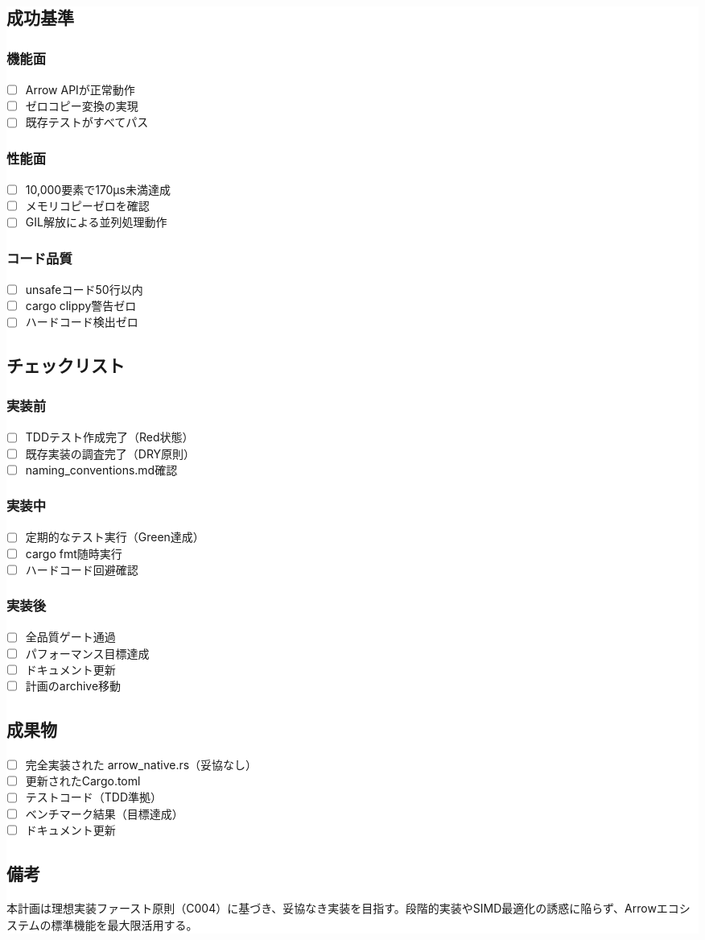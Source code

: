 ## 成功基準

### 機能面
- [ ] Arrow APIが正常動作
- [ ] ゼロコピー変換の実現
- [ ] 既存テストがすべてパス

### 性能面  
- [ ] 10,000要素で170μs未満達成
- [ ] メモリコピーゼロを確認
- [ ] GIL解放による並列処理動作

### コード品質
- [ ] unsafeコード50行以内
- [ ] cargo clippy警告ゼロ
- [ ] ハードコード検出ゼロ

## チェックリスト

### 実装前
- [ ] TDDテスト作成完了（Red状態）
- [ ] 既存実装の調査完了（DRY原則）
- [ ] naming_conventions.md確認

### 実装中
- [ ] 定期的なテスト実行（Green達成）
- [ ] cargo fmt随時実行
- [ ] ハードコード回避確認

### 実装後
- [ ] 全品質ゲート通過
- [ ] パフォーマンス目標達成
- [ ] ドキュメント更新
- [ ] 計画のarchive移動

## 成果物

- [ ] 完全実装された arrow_native.rs（妥協なし）
- [ ] 更新されたCargo.toml
- [ ] テストコード（TDD準拠）
- [ ] ベンチマーク結果（目標達成）
- [ ] ドキュメント更新

## 備考

本計画は理想実装ファースト原則（C004）に基づき、妥協なき実装を目指す。段階的実装やSIMD最適化の誘惑に陥らず、Arrowエコシステムの標準機能を最大限活用する。